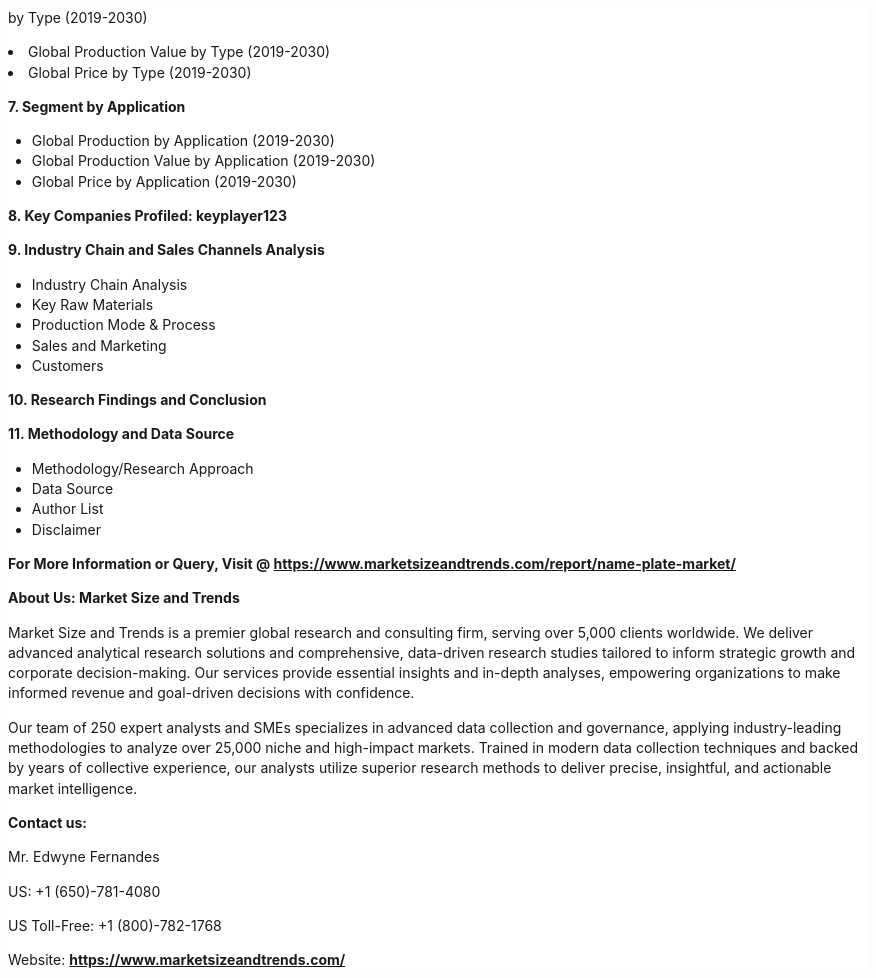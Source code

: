 by Type (2019-2030)</li><li>Global Production Value by Type (2019-2030)</li><li>Global Price by Type (2019-2030)</li></ul><p><strong>7. Segment by Application</strong></p><ul><li>Global Production by Application (2019-2030)</li><li>Global Production Value by Application (2019-2030)</li><li>Global Price by Application (2019-2030)</li></ul><p><strong>8. Key Companies Profiled: keyplayer123</strong></p><p><strong>9. Industry Chain and Sales Channels Analysis</strong></p><ul><li>Industry Chain Analysis</li><li>Key Raw Materials</li><li>Production Mode &amp; Process</li><li>Sales and Marketing</li><li>Customers</li></ul><p><strong>10. Research Findings and Conclusion</strong></p><p><strong>11. Methodology and Data Source</strong></p><ul><li>Methodology/Research Approach</li><li>Data Source</li><li>Author List</li><li>Disclaimer</li></ul></p><p><strong>For More Information or Query, Visit @ <a href="https://www.marketsizeandtrends.com/report/name-plate-market/">https://www.marketsizeandtrends.com/report/name-plate-market/</a></strong></p><p><strong>About Us: Market Size and Trends</strong></p><p>Market Size and Trends is a premier global research and consulting firm, serving over 5,000 clients worldwide. We deliver advanced analytical research solutions and comprehensive, data-driven research studies tailored to inform strategic growth and corporate decision-making. Our services provide essential insights and in-depth analyses, empowering organizations to make informed revenue and goal-driven decisions with confidence.</p><p>Our team of 250 expert analysts and SMEs specializes in advanced data collection and governance, applying industry-leading methodologies to analyze over 25,000 niche and high-impact markets. Trained in modern data collection techniques and backed by years of collective experience, our analysts utilize superior research methods to deliver precise, insightful, and actionable market intelligence.</p><p><strong>Contact us:</strong></p><p>Mr. Edwyne Fernandes</p><p>US: +1 (650)-781-4080</p><p>US Toll-Free: +1 (800)-782-1768</p><p>Website: <strong><a href="https://www.marketsizeandtrends.com/">https://www.marketsizeandtrends.com/</a></strong></p>
